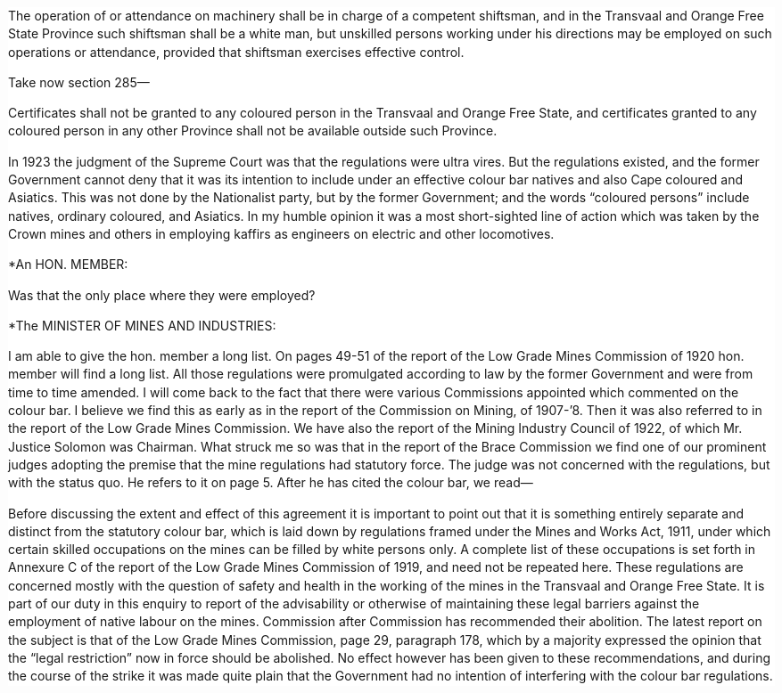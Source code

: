 <block name="quote">The operation of or attendance on machinery shall be in charge of a competent shiftsman, and in the Transvaal and Orange Free State Province such shiftsman shall be a white man, but unskilled persons working under his directions may be employed on such operations or attendance, provided that shiftsman exercises effective control.</block>

<p>Take now section 285&#x2014;</p>

<block name="quote">Certificates shall not be granted to any coloured person in the Transvaal and Orange Free State, and certificates granted to any coloured person in any other Province shall not be available outside such Province.</block>

<p>In 1923 the judgment of the Supreme Court was that the regulations were ultra vires. But the regulations existed, and the former Government cannot deny that it was its intention to include under an effective colour bar natives and also Cape coloured and Asiatics. This was not done by the Nationalist party, but by the former Government; and the words &#x201C;coloured persons&#x201D; include natives, ordinary coloured, and Asiatics. In my humble opinion it was a most short-sighted line of action which was taken by the Crown mines and others in employing kaffirs as engineers on electric and other locomotives.</p>

</speech>

<speech by="#hon_member">

<from>*An <person refersTo="hansard_za">HON. MEMBER</person>:</from>

<p>Was that the only place where they were employed?</p>

</speech>

<speech by="#minister_of_mines_and_industries">

<from>*The <person refersTo="hansard_za">MINISTER OF MINES AND INDUSTRIES</person>:</from>

<p>I am able to give the hon. member a long list. On pages 49-51 of the report of the Low Grade Mines Commission of 1920 hon. member will find a long list. All those regulations were promulgated according to law by the former Government and were from time to time amended. I will come back to the fact that there were various Commissions appointed which commented on the colour bar. I believe we find this as early as in the report of the Commission on Mining, of 1907-&#x2019;8. Then it was also referred to in the report of the Low Grade Mines Commission. We have also the report of the Mining Industry Council of 1922, of which Mr. Justice Solomon was Chairman. What struck me so was that in the report of the Brace Commission we find one of our prominent judges adopting the premise that the mine regulations had statutory force. The judge was not concerned with the regulations, but with the status quo. He refers to it on page 5. After he has cited the colour bar, we read&#x2014;</p>

<block name="quote">Before discussing the extent and effect of this agreement it is important to point out that it is something entirely separate and distinct from the statutory colour bar, which is laid down by regulations framed under the Mines and Works Act, 1911, under which certain skilled occupations on the mines can be filled by white persons only. A complete list of these occupations is set forth in <span class="col_271-272" refersTo="page_0216"/>Annexure C of the report of the Low Grade Mines Commission of 1919, and need not be repeated here. These regulations are concerned mostly with the question of safety and health in the working of the mines in the Transvaal and Orange Free State. It is part of our duty in this enquiry to report of the advisability or otherwise of maintaining these legal barriers against the employment of native labour on the mines. Commission after Commission has recommended their abolition. The latest report on the subject is that of the Low Grade Mines Commission, page 29, paragraph 178, which by a majority expressed the opinion that the &#x201C;legal restriction&#x201D; now in force should be abolished. No effect however has been given to these recommendations, and during the course of the strike it was made quite plain that the Government had no intention of interfering with the colour bar regulations.</block>
